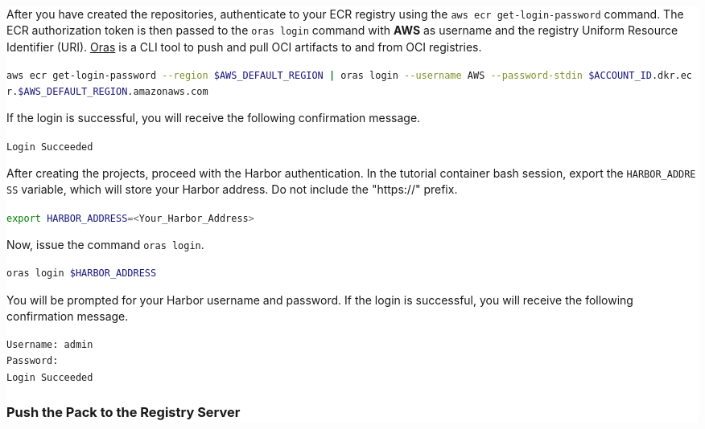 </TabItem>

<TabItem label="ECR" value="ECR_Registry">

After you have created the repositories, authenticate to your ECR registry using the `aws ecr get-login-password`
command. The ECR authorization token is then passed to the `oras login` command with **AWS** as username and the
registry Uniform Resource Identifier (URI). [Oras](https://oras.land/docs/) is a CLI tool to push and pull OCI artifacts
to and from OCI registries.

```bash
aws ecr get-login-password --region $AWS_DEFAULT_REGION | oras login --username AWS --password-stdin $ACCOUNT_ID.dkr.ecr.$AWS_DEFAULT_REGION.amazonaws.com
```

If the login is successful, you will receive the following confirmation message.

```hideClipboard
Login Succeeded
```

</TabItem>

<TabItem label="Basic" value="Basic_Registry">

After creating the projects, proceed with the Harbor authentication. In the tutorial container bash session, export the
`HARBOR_ADDRESS` variable, which will store your Harbor address. Do not include the "https://" prefix.

```bash
export HARBOR_ADDRESS=<Your_Harbor_Address>
```

Now, issue the command `oras login`.

```bash
oras login $HARBOR_ADDRESS
```

You will be prompted for your Harbor username and password. If the login is successful, you will receive the following
confirmation message.

```hideClipboard
Username: admin
Password:
Login Succeeded
```

</TabItem>

</Tabs>

### Push the Pack to the Registry Server

<Tabs groupId="registry-server">
